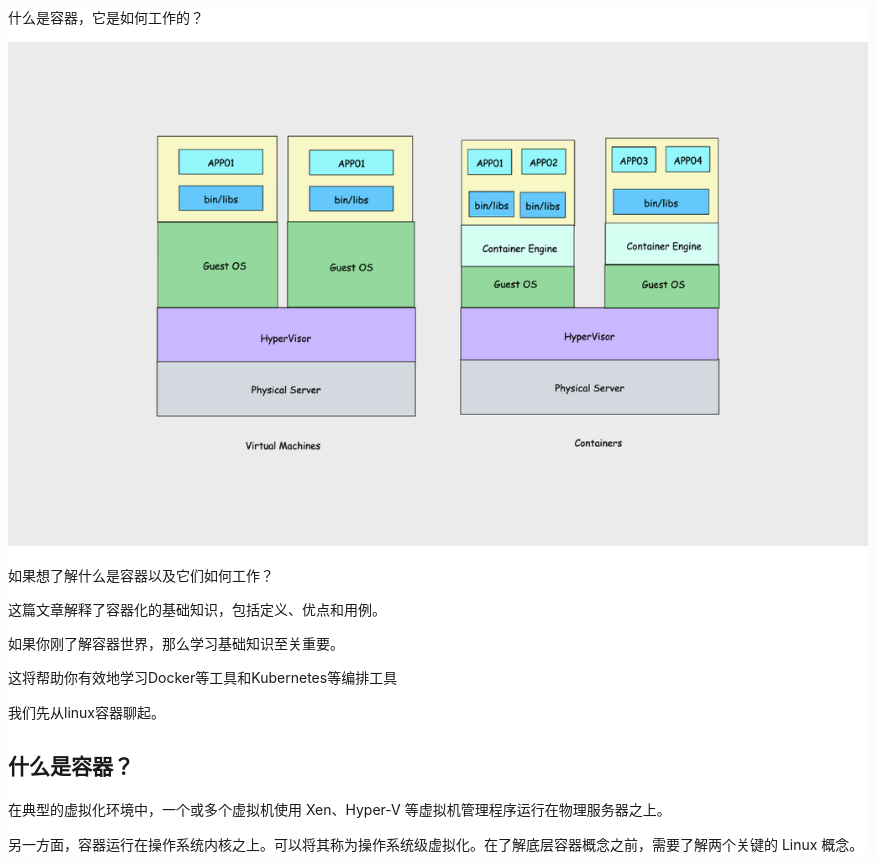 什么是容器，它是如何工作的？

![container](image.png)

如果想了解什么是容器以及它们如何工作？

这篇文章解释了容器化的基础知识，包括定义、优点和用例。

如果你刚了解容器世界，那么学习基础知识至关重要。

这将帮助你有效地学习Docker等工具和Kubernetes等编排工具

我们先从linux容器聊起。

## 什么是容器？

在典型的虚拟化环境中，一个或多个虚拟机使用 Xen、Hyper-V 等虚拟机管理程序运行在物理服务器之上。

另一方面，容器运行在操作系统内核之上。可以将其称为操作系统级虚拟化。在了解底层容器概念之前，需要了解两个关键的 Linux 概念。
